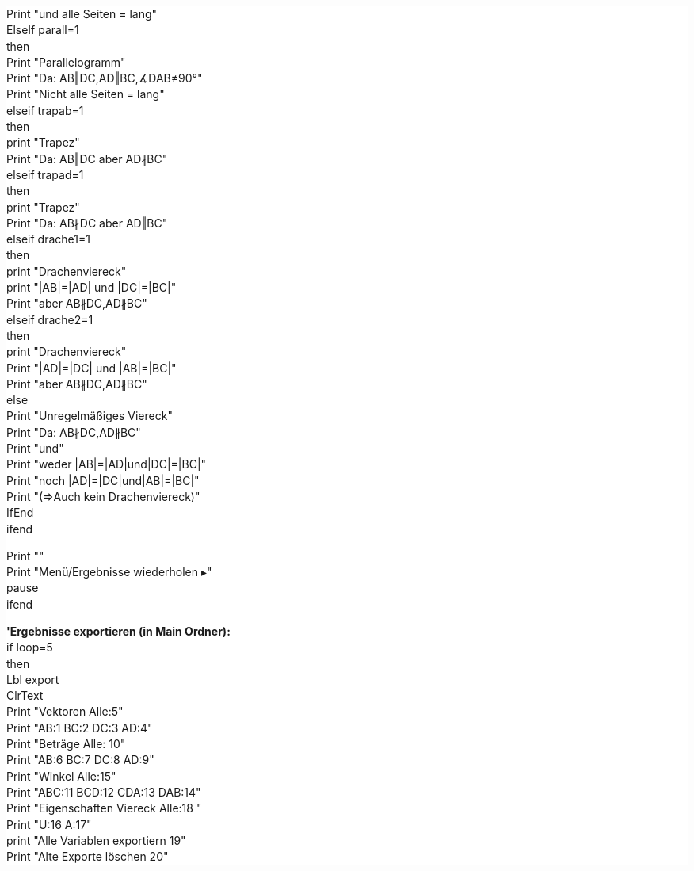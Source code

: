 Print "und alle Seiten = lang"  
ElseIf parall=1  
then  
Print "Parallelogramm"  
Print "Da: AB‖DC,AD‖BC,∡DAB≠90°"  
Print "Nicht alle Seiten = lang"   
elseif trapab=1  
then  
print "Trapez"  
Print "Da: AB‖DC aber AD∦BC"  
elseif trapad=1  
then  
print "Trapez"  
Print "Da: AB∦DC aber AD‖BC"  
elseif drache1=1  
then   
print "Drachenviereck"  
print "|AB|=|AD| und |DC|=|BC|"  
Print "aber AB∦DC,AD∦BC"  
elseif drache2=1  
then  
print "Drachenviereck"  
Print "|AD|=|DC| und |AB|=|BC|"  
Print "aber AB∦DC,AD∦BC"  
else  
Print "Unregelmäßiges Viereck"   
Print "Da: AB∦DC,AD∦BC"  
Print "und"   
Print "weder |AB|=|AD|und|DC|=|BC|"   
Print "noch |AD|=|DC|und|AB|=|BC|"   
Print "(⇒Auch kein Drachenviereck)"  
IfEnd  
ifend  
  
Print ""  
Print "Menü/Ergebnisse wiederholen ▸"  
pause  
ifend  
  
**'Ergebnisse exportieren (in Main Ordner):**  
if loop=5  
then  
Lbl export  
ClrText  
Print "Vektoren Alle:5"  
Print "AB:1 BC:2 DC:3 AD:4"  
Print "Beträge Alle: 10"  
Print "AB:6 BC:7 DC:8 AD:9"  
Print "Winkel Alle:15"  
Print "ABC:11 BCD:12 CDA:13 DAB:14"  
Print "Eigenschaften Viereck Alle:18 "  
Print "U:16 A:17"  
print "Alle Variablen exportiern 19"  
Print "Alte Exporte löschen 20"  
  